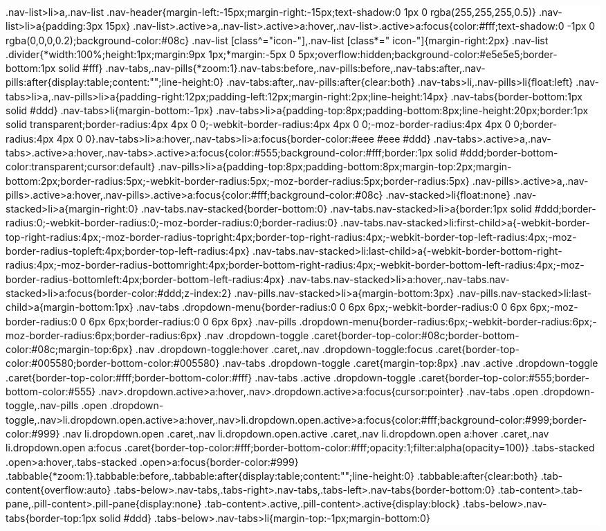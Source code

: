.nav-list>li>a,.nav-list .nav-header{margin-left:-15px;margin-right:-15px;text-shadow:0 1px 0 rgba(255,255,255,0.5)}
.nav-list>li>a{padding:3px 15px}
.nav-list>.active>a,.nav-list>.active>a:hover,.nav-list>.active>a:focus{color:#fff;text-shadow:0 -1px 0 rgba(0,0,0,0.2);background-color:#08c}
.nav-list [class^="icon-"],.nav-list [class*=" icon-"]{margin-right:2px}
.nav-list .divider{*width:100%;height:1px;margin:9px 1px;*margin:-5px 0 5px;overflow:hidden;background-color:#e5e5e5;border-bottom:1px solid #fff}
.nav-tabs,.nav-pills{*zoom:1}.nav-tabs:before,.nav-pills:before,.nav-tabs:after,.nav-pills:after{display:table;content:"";line-height:0}
.nav-tabs:after,.nav-pills:after{clear:both}
.nav-tabs>li,.nav-pills>li{float:left}
.nav-tabs>li>a,.nav-pills>li>a{padding-right:12px;padding-left:12px;margin-right:2px;line-height:14px}
.nav-tabs{border-bottom:1px solid #ddd}
.nav-tabs>li{margin-bottom:-1px}
.nav-tabs>li>a{padding-top:8px;padding-bottom:8px;line-height:20px;border:1px solid transparent;border-radius:4px 4px 0 0;-webkit-border-radius:4px 4px 0 0;-moz-border-radius:4px 4px 0 0;border-radius:4px 4px 0 0}.nav-tabs>li>a:hover,.nav-tabs>li>a:focus{border-color:#eee #eee #ddd}
.nav-tabs>.active>a,.nav-tabs>.active>a:hover,.nav-tabs>.active>a:focus{color:#555;background-color:#fff;border:1px solid #ddd;border-bottom-color:transparent;cursor:default}
.nav-pills>li>a{padding-top:8px;padding-bottom:8px;margin-top:2px;margin-bottom:2px;border-radius:5px;-webkit-border-radius:5px;-moz-border-radius:5px;border-radius:5px}
.nav-pills>.active>a,.nav-pills>.active>a:hover,.nav-pills>.active>a:focus{color:#fff;background-color:#08c}
.nav-stacked>li{float:none}
.nav-stacked>li>a{margin-right:0}
.nav-tabs.nav-stacked{border-bottom:0}
.nav-tabs.nav-stacked>li>a{border:1px solid #ddd;border-radius:0;-webkit-border-radius:0;-moz-border-radius:0;border-radius:0}
.nav-tabs.nav-stacked>li:first-child>a{-webkit-border-top-right-radius:4px;-moz-border-radius-topright:4px;border-top-right-radius:4px;-webkit-border-top-left-radius:4px;-moz-border-radius-topleft:4px;border-top-left-radius:4px}
.nav-tabs.nav-stacked>li:last-child>a{-webkit-border-bottom-right-radius:4px;-moz-border-radius-bottomright:4px;border-bottom-right-radius:4px;-webkit-border-bottom-left-radius:4px;-moz-border-radius-bottomleft:4px;border-bottom-left-radius:4px}
.nav-tabs.nav-stacked>li>a:hover,.nav-tabs.nav-stacked>li>a:focus{border-color:#ddd;z-index:2}
.nav-pills.nav-stacked>li>a{margin-bottom:3px}
.nav-pills.nav-stacked>li:last-child>a{margin-bottom:1px}
.nav-tabs .dropdown-menu{border-radius:0 0 6px 6px;-webkit-border-radius:0 0 6px 6px;-moz-border-radius:0 0 6px 6px;border-radius:0 0 6px 6px}
.nav-pills .dropdown-menu{border-radius:6px;-webkit-border-radius:6px;-moz-border-radius:6px;border-radius:6px}
.nav .dropdown-toggle .caret{border-top-color:#08c;border-bottom-color:#08c;margin-top:6px}
.nav .dropdown-toggle:hover .caret,.nav .dropdown-toggle:focus .caret{border-top-color:#005580;border-bottom-color:#005580}
.nav-tabs .dropdown-toggle .caret{margin-top:8px}
.nav .active .dropdown-toggle .caret{border-top-color:#fff;border-bottom-color:#fff}
.nav-tabs .active .dropdown-toggle .caret{border-top-color:#555;border-bottom-color:#555}
.nav>.dropdown.active>a:hover,.nav>.dropdown.active>a:focus{cursor:pointer}
.nav-tabs .open .dropdown-toggle,.nav-pills .open .dropdown-toggle,.nav>li.dropdown.open.active>a:hover,.nav>li.dropdown.open.active>a:focus{color:#fff;background-color:#999;border-color:#999}
.nav li.dropdown.open .caret,.nav li.dropdown.open.active .caret,.nav li.dropdown.open a:hover .caret,.nav li.dropdown.open a:focus .caret{border-top-color:#fff;border-bottom-color:#fff;opacity:1;filter:alpha(opacity=100)}
.tabs-stacked .open>a:hover,.tabs-stacked .open>a:focus{border-color:#999}
.tabbable{*zoom:1}.tabbable:before,.tabbable:after{display:table;content:"";line-height:0}
.tabbable:after{clear:both}
.tab-content{overflow:auto}
.tabs-below>.nav-tabs,.tabs-right>.nav-tabs,.tabs-left>.nav-tabs{border-bottom:0}
.tab-content>.tab-pane,.pill-content>.pill-pane{display:none}
.tab-content>.active,.pill-content>.active{display:block}
.tabs-below>.nav-tabs{border-top:1px solid #ddd}
.tabs-below>.nav-tabs>li{margin-top:-1px;margin-bottom:0}